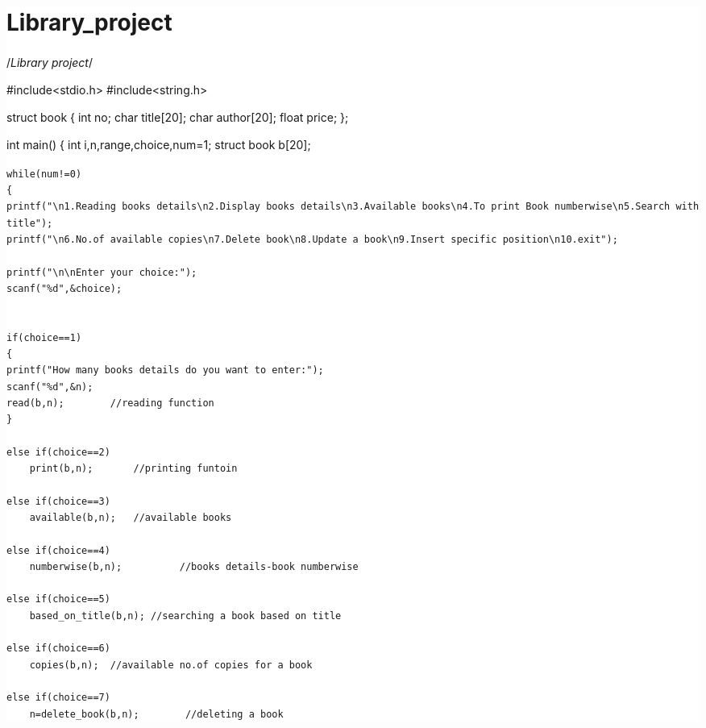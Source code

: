 # Library_project

/*Library project*/

#include<stdio.h>
#include<string.h>

struct book
{
    int no;
	char title[20];
	char author[20];
	float price;
};


int main()
{
	int i,n,range,choice,num=1;
    struct book b[20];
    
    while(num!=0)
    {
    printf("\n1.Reading books details\n2.Display books details\n3.Available books\n4.To print Book numberwise\n5.Search with title");
    printf("\n6.No.of available copies\n7.Delete book\n8.Update a book\n9.Insert specific position\n10.exit");
    
    printf("\n\nEnter your choice:");
    scanf("%d",&choice);
    
    
	if(choice==1)
	{
	printf("How many books details do you want to enter:");
    scanf("%d",&n);
    read(b,n);        //reading function 
	}

    else if(choice==2)
        print(b,n);       //printing funtoin 

    else if(choice==3)
	    available(b,n);   //available books
	    
	else if(choice==4)
		numberwise(b,n);          //books details-book numberwise

    else if(choice==5)
    	based_on_title(b,n); //searching a book based on title
	
    else if(choice==6)
        copies(b,n);  //available no.of copies for a book
        
    else if(choice==7)
    	n=delete_book(b,n);        //deleting a book

